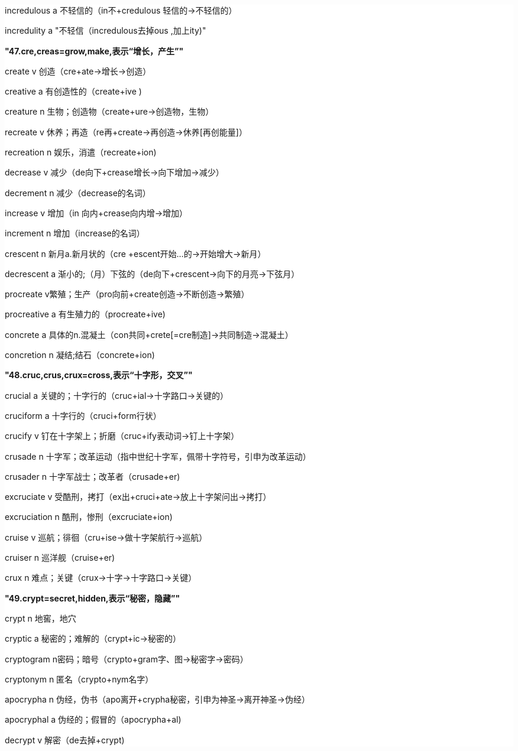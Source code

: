 incredulous       a       不轻信的（in不+credulous 轻信的→不轻信的）

incredulity         a       "不轻信（incredulous去掉ous ,加上ity)"

**"47.cre,creas=grow,make,****表示“增长，产生”****"**           

create       v       创造（cre+ate→增长→创造）

creative    a       有创造性的（create+ive )

creature    n       生物；创造物（create+ure→创造物，生物）

recreate    v       休养；再造（re再+create→再创造→休养[再创能量]）

recreation          n       娱乐，消遣（recreate+ion)

decrease  v       减少（de向下+crease增长→向下增加→减少）

decrement        n       减少（decrease的名词）

increase   v       增加（in 向内+crease向内增→增加）

increment          n       增加（increase的名词）

crescent   n       新月a.新月状的（cre +escent开始…的→开始增大→新月）

decrescent        a 渐小的;（月）下弦的（de向下+crescent→向下的月亮→下弦月）

procreate v繁殖；生产（pro向前+create创造→不断创造→繁殖）

procreative        a       有生殖力的（procreate+ive)

concrete   a       具体的n.混凝土（con共同+crete[=cre制造]→共同制造→混凝土）

concretion         n       凝结;结石（concrete+ion)

**"48.cruc,crus,crux=cross,****表示“十字形，交叉”****"**                 

crucial       a       关键的；十字行的（cruc+ial→十字路口→关键的）

cruciform a       十字行的（cruci+form行状）

crucify       v       钉在十字架上；折磨（cruc+ify表动词→钉上十字架）

crusade    n       十字军；改革运动（指中世纪十字军，佩带十字符号，引申为改革运动）

crusader   n       十字军战士；改革者（crusade+er)

excruciate        v   受酷刑，拷打（ex出+cruci+ate→放上十字架问出→拷打）

excruciation      n       酷刑，惨刑（excruciate+ion)

cruise        v       巡航；徘徊（cru+ise→做十字架航行→巡航）

cruiser      n       巡洋舰（cruise+er)

crux  n       难点；关键（crux→十字→十字路口→关键）

**"49.crypt=secret,hidden,****表示“秘密，隐藏”****"**               

crypt n       地窖，地穴

cryptic       a       秘密的；难解的（crypt+ic→秘密的）

cryptogram  n密码；暗号（crypto+gram字、图→秘密字→密码）

cryptonym         n       匿名（crypto+nym名字）

apocrypha         n       伪经，伪书（apo离开+crypha秘密，引申为神圣→离开神圣→伪经）

apocryphal        a       伪经的；假冒的（apocrypha+al)

decrypt     v       解密（de去掉+crypt) 

